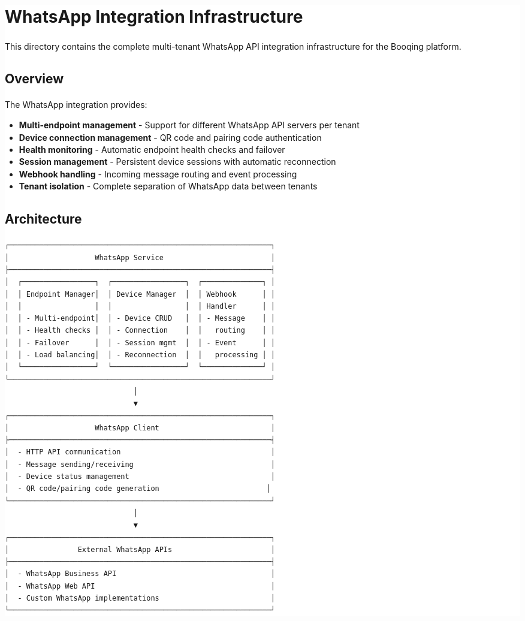 # WhatsApp Integration Infrastructure

This directory contains the complete multi-tenant WhatsApp API integration infrastructure for the Booqing platform.

## Overview

The WhatsApp integration provides:
- **Multi-endpoint management** - Support for different WhatsApp API servers per tenant
- **Device connection management** - QR code and pairing code authentication
- **Health monitoring** - Automatic endpoint health checks and failover
- **Session management** - Persistent device sessions with automatic reconnection
- **Webhook handling** - Incoming message routing and event processing
- **Tenant isolation** - Complete separation of WhatsApp data between tenants

## Architecture

```
┌─────────────────────────────────────────────────────────────┐
│                    WhatsApp Service                         │
├─────────────────────────────────────────────────────────────┤
│  ┌─────────────────┐  ┌─────────────────┐  ┌──────────────┐ │
│  │ Endpoint Manager│  │ Device Manager  │  │ Webhook      │ │
│  │                 │  │                 │  │ Handler      │ │
│  │ - Multi-endpoint│  │ - Device CRUD   │  │ - Message    │ │
│  │ - Health checks │  │ - Connection    │  │   routing    │ │
│  │ - Failover      │  │ - Session mgmt  │  │ - Event      │ │
│  │ - Load balancing│  │ - Reconnection  │  │   processing │ │
│  └─────────────────┘  └─────────────────┘  └──────────────┘ │
└─────────────────────────────────────────────────────────────┘
                              │
                              ▼
┌─────────────────────────────────────────────────────────────┐
│                    WhatsApp Client                          │
├─────────────────────────────────────────────────────────────┤
│  - HTTP API communication                                   │
│  - Message sending/receiving                                │
│  - Device status management                                 │
│  - QR code/pairing code generation                         │
└─────────────────────────────────────────────────────────────┘
                              │
                              ▼
┌─────────────────────────────────────────────────────────────┐
│                External WhatsApp APIs                       │
├─────────────────────────────────────────────────────────────┤
│  - WhatsApp Business API                                    │
│  - WhatsApp Web API                                         │
│  - Custom WhatsApp implementations                          │
└─────────────────────────────────────────────────────────────┘
```
